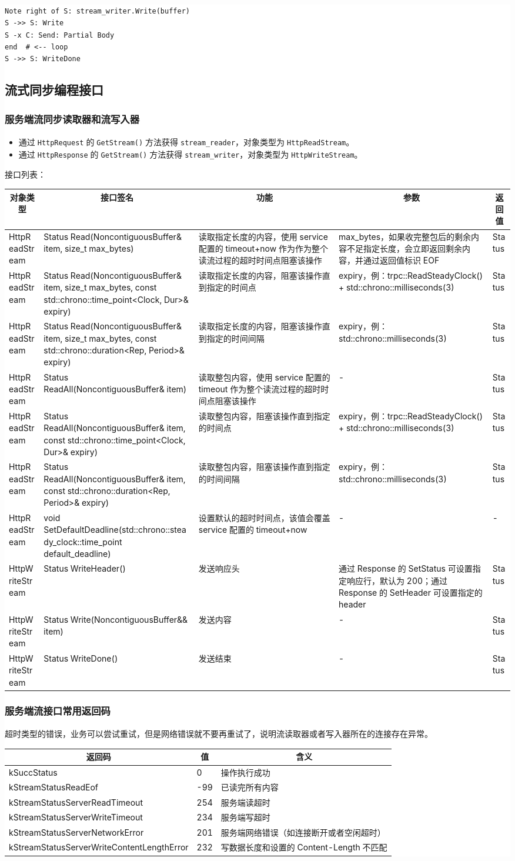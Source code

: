 ```mermaid
Note right of S: stream_writer.Write(buffer)
S ->> S: Write
S -x C: Send: Partial Body
end  # <-- loop
S ->> S: WriteDone
```

## 流式同步编程接口

### 服务端流同步读取器和流写入器

* 通过 `HttpRequest` 的 `GetStream()` 方法获得 `stream_reader`，对象类型为 `HttpReadStream`。
* 通过 `HttpResponse` 的 `GetStream()` 方法获得 `stream_writer`，对象类型为 `HttpWriteStream`。

接口列表：

| 对象类型            | 接口签名                                                                                                                | 功能                                                         | 参数                                                                             | 返回值    |
|-----------------|---------------------------------------------------------------------------------------------------------------------|------------------------------------------------------------|--------------------------------------------------------------------------------|--------|
| HttpReadStream  | Status Read(NoncontiguousBuffer&amp; item, size_t max_bytes)                                                        | 读取指定长度的内容，使用 service 配置的 timeout+now 作为作为整个读流过程的超时时间点阻塞该操作 | max_bytes，如果收完整包后的剩余内容不足指定长度，会立即返回剩余内容，并通过返回值标识 EOF                            | Status |
| HttpReadStream  | Status Read(NoncontiguousBuffer&amp; item, size_t max_bytes, const std::chrono::time_point<Clock, Dur>&amp; expiry) | 读取指定长度的内容，阻塞该操作直到指定的时间点                                    | expiry，例：trpc::ReadSteadyClock() + std::chrono::milliseconds(3)                | Status |
| HttpReadStream  | Status Read(NoncontiguousBuffer&amp; item, size_t max_bytes, const std::chrono::duration<Rep, Period>&amp; expiry)  | 读取指定长度的内容，阻塞该操作直到指定的时间间隔                                   | expiry，例：std::chrono::milliseconds(3)                                          | Status |
| HttpReadStream  | Status ReadAll(NoncontiguousBuffer&amp; item)                                                                       | 读取整包内容，使用 service 配置的 timeout 作为整个读流过程的超时时间点阻塞该操作          | -                                                                              | Status |
| HttpReadStream  | Status ReadAll(NoncontiguousBuffer&amp; item, const std::chrono::time_point<Clock, Dur>&amp; expiry)                | 读取整包内容，阻塞该操作直到指定的时间点                                       | expiry，例：trpc::ReadSteadyClock() + std::chrono::milliseconds(3)                | Status |
| HttpReadStream  | Status ReadAll(NoncontiguousBuffer&amp; item, const std::chrono::duration<Rep, Period>&amp; expiry)                 | 读取整包内容，阻塞该操作直到指定的时间间隔                                      | expiry，例：std::chrono::milliseconds(3)                                          | Status |
| HttpReadStream  | void SetDefaultDeadline(std::chrono::steady_clock::time_point default_deadline)                                     | 设置默认的超时时间点，该值会覆盖 service 配置的 timeout+now                   | -                                                                              | -      |
| HttpWriteStream | Status WriteHeader()                                                                                                | 发送响应头                                                      | 通过 Response 的 SetStatus 可设置指定响应行，默认为 200；通过 Response 的 SetHeader 可设置指定的 header | Status |
| HttpWriteStream | Status Write(NoncontiguousBuffer&amp;&amp; item)                                                                    | 发送内容                                                       | -                                                                              | Status |
| HttpWriteStream | Status WriteDone()                                                                                                  | 发送结束                                                       | -                                                                              | Status |

### 服务端流接口常用返回码

超时类型的错误，业务可以尝试重试，但是网络错误就不要再重试了，说明流读取器或者写入器所在的连接存在异常。

| 返回码                                        | 值   | 含义                           |
|--------------------------------------------|-----|------------------------------|
| kSuccStatus                                | 0   | 操作执行成功                       |
| kStreamStatusReadEof                       | -99 | 已读完所有内容                      |
| kStreamStatusServerReadTimeout             | 254 | 服务端读超时                       |
| kStreamStatusServerWriteTimeout            | 234 | 服务端写超时                       |
| kStreamStatusServerNetworkError            | 201 | 服务端网络错误（如连接断开或者空闲超时）         |
| kStreamStatusServerWriteContentLengthError | 232 | 写数据长度和设置的 Content-Length 不匹配 |
